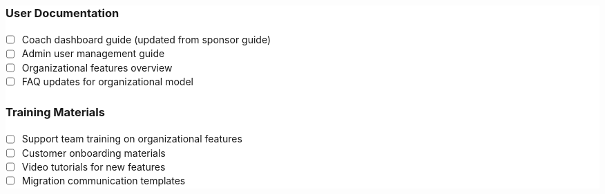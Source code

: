 ### User Documentation
- [ ] Coach dashboard guide (updated from sponsor guide)
- [ ] Admin user management guide
- [ ] Organizational features overview
- [ ] FAQ updates for organizational model

### Training Materials
- [ ] Support team training on organizational features
- [ ] Customer onboarding materials
- [ ] Video tutorials for new features
- [ ] Migration communication templates